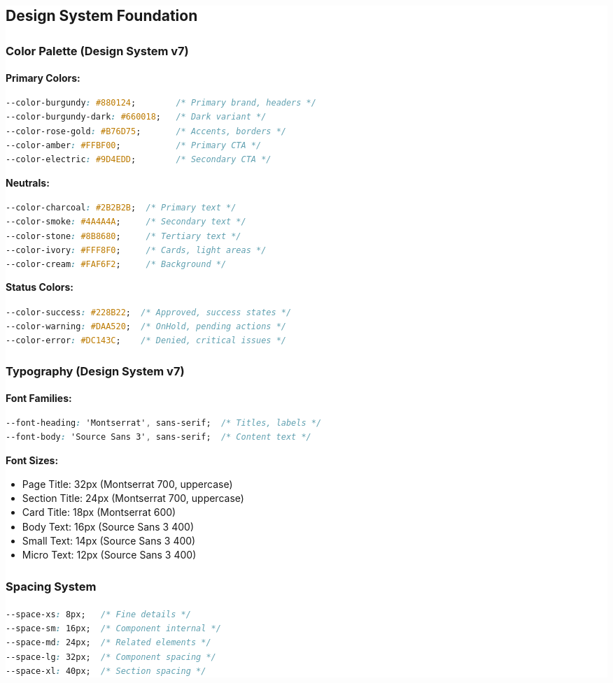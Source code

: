 
## Design System Foundation

### Color Palette (Design System v7)

**Primary Colors:**
```css
--color-burgundy: #880124;        /* Primary brand, headers */
--color-burgundy-dark: #660018;   /* Dark variant */
--color-rose-gold: #B76D75;       /* Accents, borders */
--color-amber: #FFBF00;           /* Primary CTA */
--color-electric: #9D4EDD;        /* Secondary CTA */
```

**Neutrals:**
```css
--color-charcoal: #2B2B2B;  /* Primary text */
--color-smoke: #4A4A4A;     /* Secondary text */
--color-stone: #8B8680;     /* Tertiary text */
--color-ivory: #FFF8F0;     /* Cards, light areas */
--color-cream: #FAF6F2;     /* Background */
```

**Status Colors:**
```css
--color-success: #228B22;  /* Approved, success states */
--color-warning: #DAA520;  /* OnHold, pending actions */
--color-error: #DC143C;    /* Denied, critical issues */
```

### Typography (Design System v7)

**Font Families:**
```css
--font-heading: 'Montserrat', sans-serif;  /* Titles, labels */
--font-body: 'Source Sans 3', sans-serif;  /* Content text */
```

**Font Sizes:**
- Page Title: 32px (Montserrat 700, uppercase)
- Section Title: 24px (Montserrat 700, uppercase)
- Card Title: 18px (Montserrat 600)
- Body Text: 16px (Source Sans 3 400)
- Small Text: 14px (Source Sans 3 400)
- Micro Text: 12px (Source Sans 3 400)

### Spacing System

```css
--space-xs: 8px;   /* Fine details */
--space-sm: 16px;  /* Component internal */
--space-md: 24px;  /* Related elements */
--space-lg: 32px;  /* Component spacing */
--space-xl: 40px;  /* Section spacing */
```
